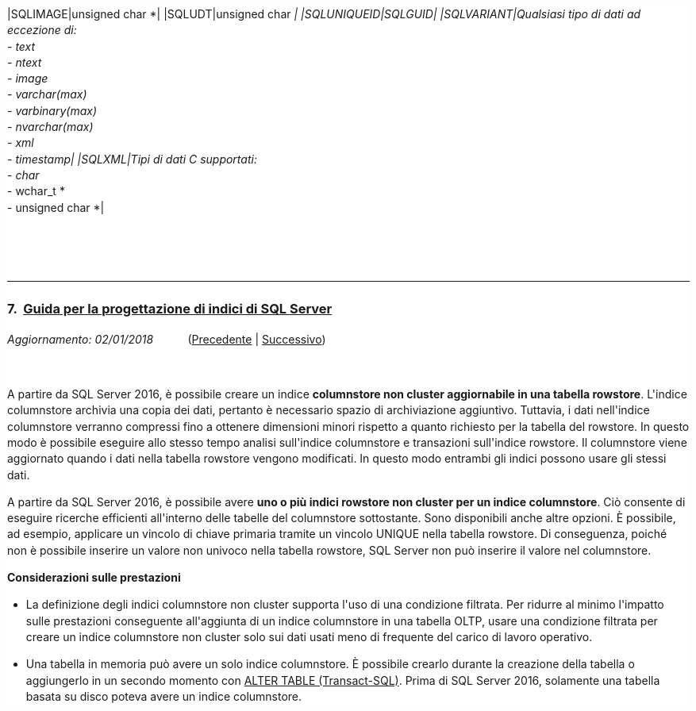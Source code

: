 |SQLIMAGE|unsigned char *|
|SQLUDT|unsigned char *|
|SQLUNIQUEID|SQLGUID|
|SQLVARIANT|*Qualsiasi tipo di dati ad eccezione di:*<br />-   text<br />-   ntext<br />-   image<br />-   varchar(max)<br />-   varbinary(max)<br />-   nvarchar(max)<br />-   xml<br />-   timestamp|
|SQLXML|*Tipi di dati C supportati:*<br />-   char*<br />-   wchar_t *<br />-   unsigned char *|



&nbsp;

&nbsp;

---

<a name="TitleNum_7"/>

### <a name="7-nbsp-sql-server-index-design-guidesql-server-index-design-guidemd"></a>7. &nbsp;[Guida per la progettazione di indici di SQL Server](sql-server-index-design-guide.md)

*Aggiornamento: 02/01/2018* &nbsp; &nbsp; &nbsp; &nbsp; &nbsp; ([Precedente](#TitleNum_6) | [Successivo](#TitleNum_8))



&nbsp;






A partire da SQL Server 2016, è possibile creare un indice **columnstore non cluster aggiornabile in una tabella rowstore**. L'indice columnstore archivia una copia dei dati, pertanto è necessario spazio di archiviazione aggiuntivo. Tuttavia, i dati nell'indice columnstore verranno compressi fino a ottenere dimensioni minori rispetto a quanto richiesto per la tabella del rowstore.  In questo modo è possibile eseguire allo stesso tempo analisi sull'indice columnstore e transazioni sull'indice rowstore. Il columnstore viene aggiornato quando i dati nella tabella rowstore vengono modificati. In questo modo entrambi gli indici possono usare gli stessi dati.

A partire da SQL Server 2016, è possibile avere **uno o più indici rowstore non cluster per un indice columnstore**. Ciò consente di eseguire ricerche efficienti all'interno delle tabelle del columnstore sottostante. Sono disponibili anche altre opzioni. È possibile, ad esempio, applicare un vincolo di chiave primaria tramite un vincolo UNIQUE nella tabella rowstore. Di conseguenza, poiché non è possibile inserire un valore non univoco nella tabella rowstore, SQL Server non può inserire il valore nel columnstore.

**Considerazioni sulle prestazioni**


-   La definizione degli indici columnstore non cluster supporta l'uso di una condizione filtrata. Per ridurre al minimo l'impatto sulle prestazioni conseguente all'aggiunta di un indice columnstore in una tabella OLTP, usare una condizione filtrata per creare un indice columnstore non cluster solo sui dati usati meno di frequente del carico di lavoro operativo.

-   Una tabella in memoria può avere un solo indice columnstore. È possibile crearlo durante la creazione della tabella o aggiungerlo in un secondo momento con [ALTER TABLE &#40;Transact-SQL&#41;](../t-sql/statements/alter-table-transact-sql.md). Prima di SQL Server 2016, solamente una tabella basata su disco poteva avere un indice columnstore.
